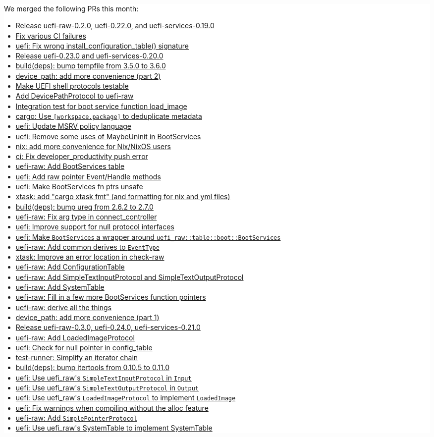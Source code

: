 We merged the following PRs this month:

- [Release uefi-raw-0.2.0, uefi-0.22.0, and uefi-services-0.19.0](https://github.com/rust-osdev/uefi-rs/pull/840)
- [Fix various CI failures](https://github.com/rust-osdev/uefi-rs/pull/844)
- [uefi: Fix wrong install_configuration_table() signature](https://github.com/rust-osdev/uefi-rs/pull/843)
- [Release uefi-0.23.0 and uefi-services-0.20.0](https://github.com/rust-osdev/uefi-rs/pull/846)
- [build(deps): bump tempfile from 3.5.0 to 3.6.0](https://github.com/rust-osdev/uefi-rs/pull/848)
- [device_path: add more convenience (part 2)](https://github.com/rust-osdev/uefi-rs/pull/849)
- [Make UEFI shell protocols testable](https://github.com/rust-osdev/uefi-rs/pull/793)
- [Add DevicePathProtocol to uefi-raw](https://github.com/rust-osdev/uefi-rs/pull/850)
- [Integration test for boot service function load_image](https://github.com/rust-osdev/uefi-rs/pull/826)
- [cargo: Use `[workspace.package]` to deduplicate metadata](https://github.com/rust-osdev/uefi-rs/pull/853)
- [uefi: Update MSRV policy language](https://github.com/rust-osdev/uefi-rs/pull/852)
- [uefi: Remove some uses of MaybeUninit in BootServices](https://github.com/rust-osdev/uefi-rs/pull/854)
- [nix: add more convenience for Nix/NixOS users](https://github.com/rust-osdev/uefi-rs/pull/828)
- [ci: Fix developer_productivity push error](https://github.com/rust-osdev/uefi-rs/pull/855)
- [uefi-raw: Add BootServices table](https://github.com/rust-osdev/uefi-rs/pull/856)
- [uefi: Add raw pointer Event/Handle methods](https://github.com/rust-osdev/uefi-rs/pull/858)
- [uefi: Make BootServices fn ptrs unsafe](https://github.com/rust-osdev/uefi-rs/pull/857)
- [xtask: add "cargo xtask fmt" (and formatting for nix and yml files)](https://github.com/rust-osdev/uefi-rs/pull/757)
- [build(deps): bump ureq from 2.6.2 to 2.7.0](https://github.com/rust-osdev/uefi-rs/pull/860)
- [uefi-raw: Fix arg type in connect_controller](https://github.com/rust-osdev/uefi-rs/pull/862)
- [uefi: Improve support for null protocol interfaces](https://github.com/rust-osdev/uefi-rs/pull/861)
- [uefi: Make `BootServices` a wrapper around `uefi_raw::table::boot::BootServices`](https://github.com/rust-osdev/uefi-rs/pull/863)
- [uefi-raw: Add common derives to `EventType`](https://github.com/rust-osdev/uefi-rs/pull/866)
- [xtask: Improve an error location in check-raw](https://github.com/rust-osdev/uefi-rs/pull/867)
- [uefi-raw: Add ConfigurationTable](https://github.com/rust-osdev/uefi-rs/pull/868)
- [uefi-raw: Add SimpleTextInputProtocol and SimpleTextOutputProtocol](https://github.com/rust-osdev/uefi-rs/pull/869)
- [uefi-raw: Add SystemTable](https://github.com/rust-osdev/uefi-rs/pull/870)
- [uefi-raw: Fill in a few more BootServices function pointers](https://github.com/rust-osdev/uefi-rs/pull/865)
- [uefi-raw: derive all the things](https://github.com/rust-osdev/uefi-rs/pull/871)
- [device_path: add more convenience (part 1)](https://github.com/rust-osdev/uefi-rs/pull/827)
- [Release uefi-raw-0.3.0, uefi-0.24.0, uefi-services-0.21.0](https://github.com/rust-osdev/uefi-rs/pull/873)
- [uefi-raw: Add LoadedImageProtocol](https://github.com/rust-osdev/uefi-rs/pull/874)
- [uefi: Check for null pointer in config_table](https://github.com/rust-osdev/uefi-rs/pull/875)
- [test-runner: Simplify an iterator chain](https://github.com/rust-osdev/uefi-rs/pull/878)
- [build(deps): bump itertools from 0.10.5 to 0.11.0](https://github.com/rust-osdev/uefi-rs/pull/876)
- [uefi: Use uefi_raw's `SimpleTextInputProtocol` in `Input`](https://github.com/rust-osdev/uefi-rs/pull/879)
- [uefi: Use uefi_raw's `SimpleTextOutputProtocol` in `Output`](https://github.com/rust-osdev/uefi-rs/pull/881)
- [uefi: Use uefi_raw's `LoadedImageProtocol` to implement `LoadedImage`](https://github.com/rust-osdev/uefi-rs/pull/882)
- [uefi: Fix warnings when compiling without the alloc feature](https://github.com/rust-osdev/uefi-rs/pull/880)
- [uefi-raw: Add `SimplePointerProtocol`](https://github.com/rust-osdev/uefi-rs/pull/884)
- [uefi: Use uefi_raw's SystemTable to implement SystemTable](https://github.com/rust-osdev/uefi-rs/pull/883)


[`rust-osdev`]: https://github.com/rust-osdev/about